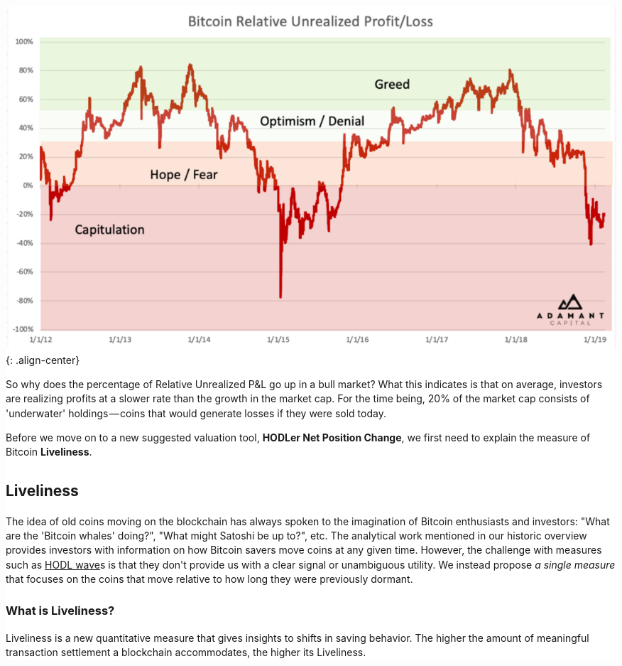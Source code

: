 ![btc relative unrealized profit/loss chart](/assets/images/cy19q1/cy19q1m2/tuur-4.png){: .align-center}

So why does the percentage of Relative Unrealized P&L go up in a bull market? What this indicates is that on average, investors are realizing profits at a slower rate than the growth in the market cap. For the time being, 20% of the market cap consists of 'underwater' holdings — coins that would generate losses if they were sold today.

Before we move on to a new suggested valuation tool, **HODLer Net Position Change**, we first need to explain the measure of Bitcoin **Liveliness**.

## Liveliness

The idea of old coins moving on the blockchain has always spoken to the imagination of Bitcoin enthusiasts and investors: "What are the 'Bitcoin whales' doing?", "What might Satoshi be up to?", etc. The analytical work mentioned in our historic overview provides investors with information on how Bitcoin savers move coins at any given time. However, the challenge with measures such as [HODL wave](https://blog.unchained-capital.com/bitcoin-data-science-pt-1-hodl-waves-7f3501d53f63)s is that they don't provide us with a clear signal or unambiguous utility. We instead propose _a single measure_ that focuses on the coins that move relative to how long they were previously dormant.

### What is Liveliness?

Liveliness is a new quantitative measure that gives insights to shifts in saving behavior. The higher the amount of meaningful transaction settlement a blockchain accommodates, the higher its Liveliness.
